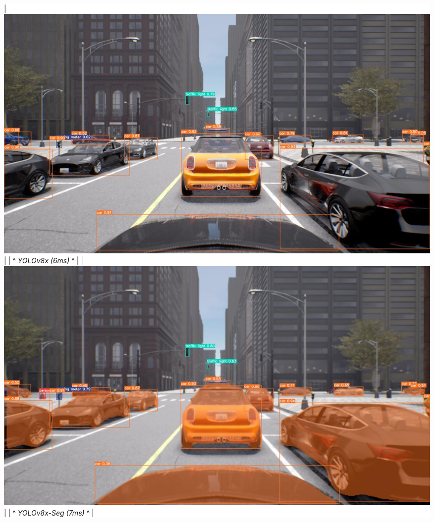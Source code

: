 | ![1619_yolov8x.jpg](asset-copies/1619_yolov8x.jpg) |
| ^ *YOLOv8x (6ms)* ^ |
| ![1619_yolov8x_seg.jpg](asset-copies/1619_yolov8x_seg.jpg) |
| ^ *YOLOv8x-Seg (7ms)* ^ |